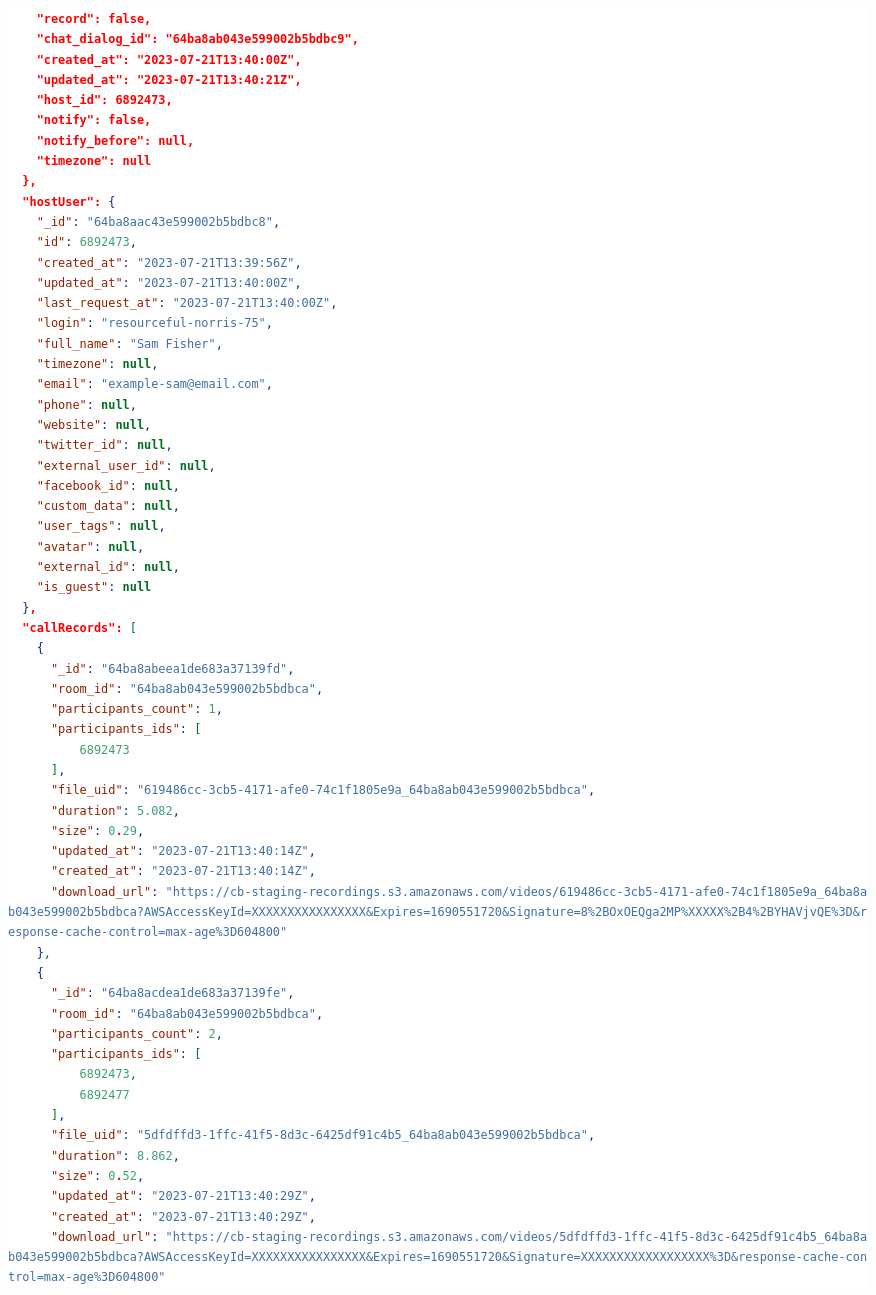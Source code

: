 ```json
    "record": false,
    "chat_dialog_id": "64ba8ab043e599002b5bdbc9",
    "created_at": "2023-07-21T13:40:00Z",
    "updated_at": "2023-07-21T13:40:21Z",
    "host_id": 6892473,
    "notify": false,
    "notify_before": null,
    "timezone": null
  },
  "hostUser": {
    "_id": "64ba8aac43e599002b5bdbc8",
    "id": 6892473,
    "created_at": "2023-07-21T13:39:56Z",
    "updated_at": "2023-07-21T13:40:00Z",
    "last_request_at": "2023-07-21T13:40:00Z",
    "login": "resourceful-norris-75",
    "full_name": "Sam Fisher",
    "timezone": null,
    "email": "example-sam@email.com",
    "phone": null,
    "website": null,
    "twitter_id": null,
    "external_user_id": null,
    "facebook_id": null,
    "custom_data": null,
    "user_tags": null,
    "avatar": null,
    "external_id": null,
    "is_guest": null
  },
  "callRecords": [
    {
      "_id": "64ba8abeea1de683a37139fd",
      "room_id": "64ba8ab043e599002b5bdbca",
      "participants_count": 1,
      "participants_ids": [
          6892473
      ],
      "file_uid": "619486cc-3cb5-4171-afe0-74c1f1805e9a_64ba8ab043e599002b5bdbca",
      "duration": 5.082,
      "size": 0.29,
      "updated_at": "2023-07-21T13:40:14Z",
      "created_at": "2023-07-21T13:40:14Z",
      "download_url": "https://cb-staging-recordings.s3.amazonaws.com/videos/619486cc-3cb5-4171-afe0-74c1f1805e9a_64ba8ab043e599002b5bdbca?AWSAccessKeyId=XXXXXXXXXXXXXXXX&Expires=1690551720&Signature=8%2BOxOEQga2MP%XXXXX%2B4%2BYHAVjvQE%3D&response-cache-control=max-age%3D604800"
    },
    {
      "_id": "64ba8acdea1de683a37139fe",
      "room_id": "64ba8ab043e599002b5bdbca",
      "participants_count": 2,
      "participants_ids": [
          6892473,
          6892477
      ],
      "file_uid": "5dfdffd3-1ffc-41f5-8d3c-6425df91c4b5_64ba8ab043e599002b5bdbca",
      "duration": 8.862,
      "size": 0.52,
      "updated_at": "2023-07-21T13:40:29Z",
      "created_at": "2023-07-21T13:40:29Z",
      "download_url": "https://cb-staging-recordings.s3.amazonaws.com/videos/5dfdffd3-1ffc-41f5-8d3c-6425df91c4b5_64ba8ab043e599002b5bdbca?AWSAccessKeyId=XXXXXXXXXXXXXXXX&Expires=1690551720&Signature=XXXXXXXXXXXXXXXXXX%3D&response-cache-control=max-age%3D604800"
```